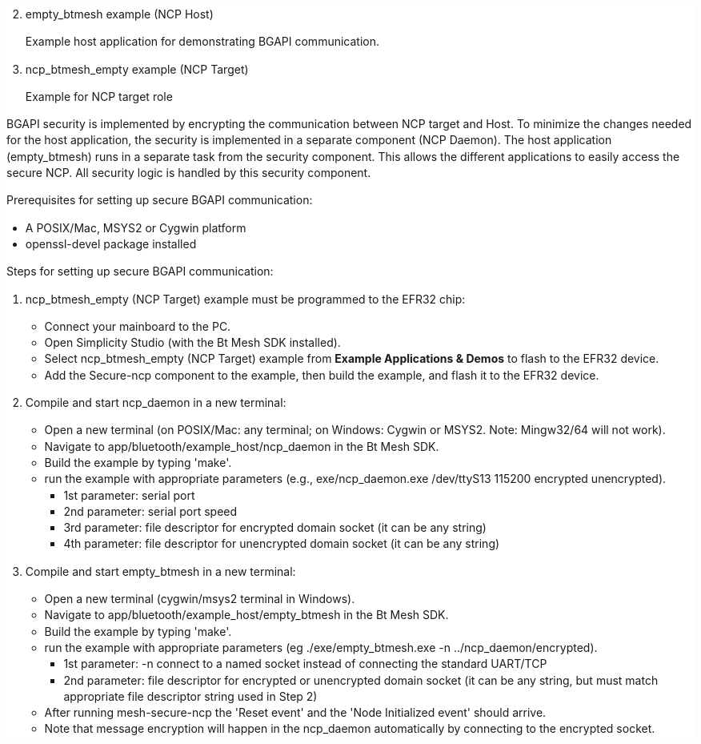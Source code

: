 2. empty_btmesh example (NCP Host)

   Example host application for demonstrating BGAPI communication.

3. ncp_btmesh_empty example (NCP Target)

   Example for NCP target role

BGAPI security is implemented by encrypting the communication between NCP target and Host. To minimize the changes needed for the host application, the security is implemented in a separate component (NCP Daemon). The host application (empty_btmesh) runs in a separate task from the security component. This allows the different applications to easily access the secure NCP. All security logic is handled by this security component.

Prerequisites for setting up secure BGAPI communication:

- A POSIX/Mac, MSYS2 or Cygwin platform
- openssl-devel package installed

Steps for setting up secure BGAPI communication:

1. ncp_btmesh_empty (NCP Target) example must be programmed to the EFR32 chip:

   - Connect your mainboard to the PC.
   - Open Simplicity Studio (with the Bt Mesh SDK installed).
   - Select ncp_btmesh_empty (NCP Target) example from **Example Applications & Demos** to flash to the EFR32 device.
   - Add the Secure-ncp component to the example, then build the example, and flash it to the EFR32 device.

2. Compile and start ncp_daemon in a new terminal:

   - Open a new terminal (on POSIX/Mac: any terminal; on Windows: Cygwin or MSYS2. Note: Mingw32/64 will not work).
   - Navigate to app/bluetooth/example_host/ncp_daemon in the Bt Mesh SDK.
   - Build the example by typing 'make'.
   - run the example with appropriate parameters (e.g., exe/ncp_daemon.exe /dev/ttyS13 115200 encrypted unencrypted).
     - 1st parameter: serial port
     - 2nd parameter: serial port speed
     - 3rd parameter: file descriptor for encrypted domain socket (it can be any string)
     - 4th parameter: file descriptor for unencrypted domain socket (it can be any string)

3. Compile and start empty_btmesh in a new terminal:

   - Open a new terminal (cygwin/msys2 terminal in Windows).
   - Navigate to app/bluetooth/example_host/empty_btmesh in the Bt Mesh SDK.
   - Build the example by typing 'make'.
   - run the example with appropriate parameters (eg ./exe/empty_btmesh.exe -n ../ncp_daemon/encrypted).
     - 1st parameter: -n connect to a named socket instead of connecting the standard UART/TCP
     - 2nd parameter: file descriptor for encrypted or unencrypted domain socket (it can be any string, but must match appropriate file descriptor string used in Step 2)
   - After running mesh-secure-ncp the 'Reset event' and the 'Node Initialized event' should arrive.
   - Note that message encryption will happen in the ncp_daemon automatically by connecting to the encrypted socket.
